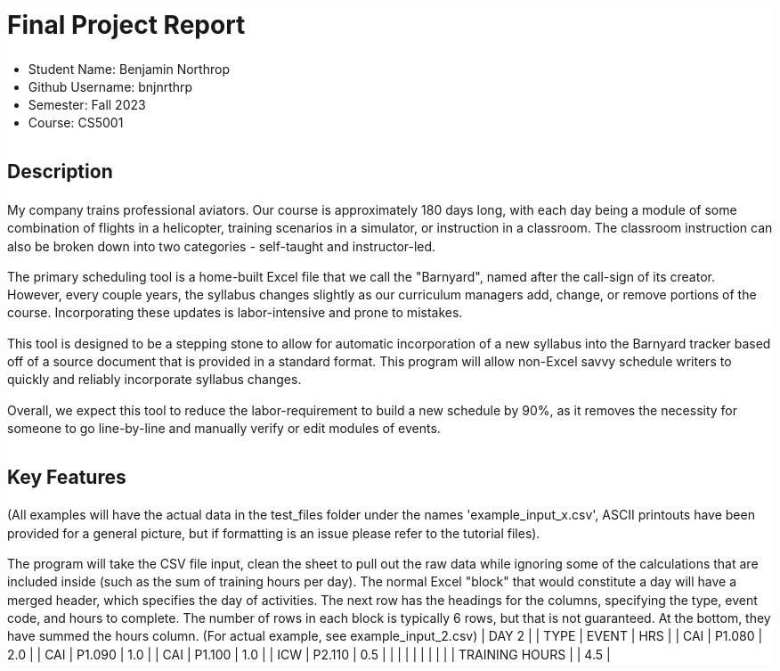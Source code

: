 # Final Project Report

* Student Name: Benjamin Northrop
* Github Username: bnjnrthrp
* Semester: Fall 2023
* Course: CS5001



## Description 
My company trains professional aviators. Our course is approximately 180 days long, with each day being a module of some combination of flights in a helicopter, training scenarios in a simulator, or instruction in a classroom. The classroom instruction can also be broken down into two categories - self-taught and instructor-led.

The primary scheduling tool is a home-built Excel file that we call the "Barnyard", named after the call-sign of its creator. However, every couple years, the syllabus changes slightly as our curriculum managers add, change, or remove portions of the course. Incorporating these updates is labor-intensive and prone to mistakes.

This tool is designed to be a stepping stone to allow for automatic incorporation of a new syllabus into the Barnyard tracker based off of a source document that is provided in a standard format.
This program will allow non-Excel savvy schedule writers to quickly and reliably incorporate syllabus changes.

Overall, we expect this tool to reduce the labor-requirement to build a new schedule by 90%, as it removes the necessity for someone to go line-by-line and manually verify or edit modules of events.

## Key Features
(All examples will have the actual data in the test_files folder under the names 'example_input_x.csv', ASCII printouts have been provided for a general picture, but if formatting is an issue please refer to the tutorial files).

The program will take the CSV file input, clean the sheet to pull out the raw data while ignoring some of the calculations that are included inside (such as the sum of training hours per day). The normal Excel "block" that would constitute a day will have a merged header, which specifies the day of activities. The next row has the headings for the columns, specifying the type, event code, and hours to complete. The number of rows in each block is typically 6 rows, but that is not guaranteed. At the bottom, they have summed the hours column. (For actual example, see example_input_2.csv)
|                 DAY 2          | 
| TYPE           | EVENT   | HRS |
| CAI            | P1.080  | 2.0 |
| CAI            | P1.090  | 1.0 |
| CAI            | P1.100  | 1.0 |
| ICW            | P2.110  | 0.5 |
|                |         |     |
|                |         |     |
| TRAINING HOURS |         | 4.5 |
